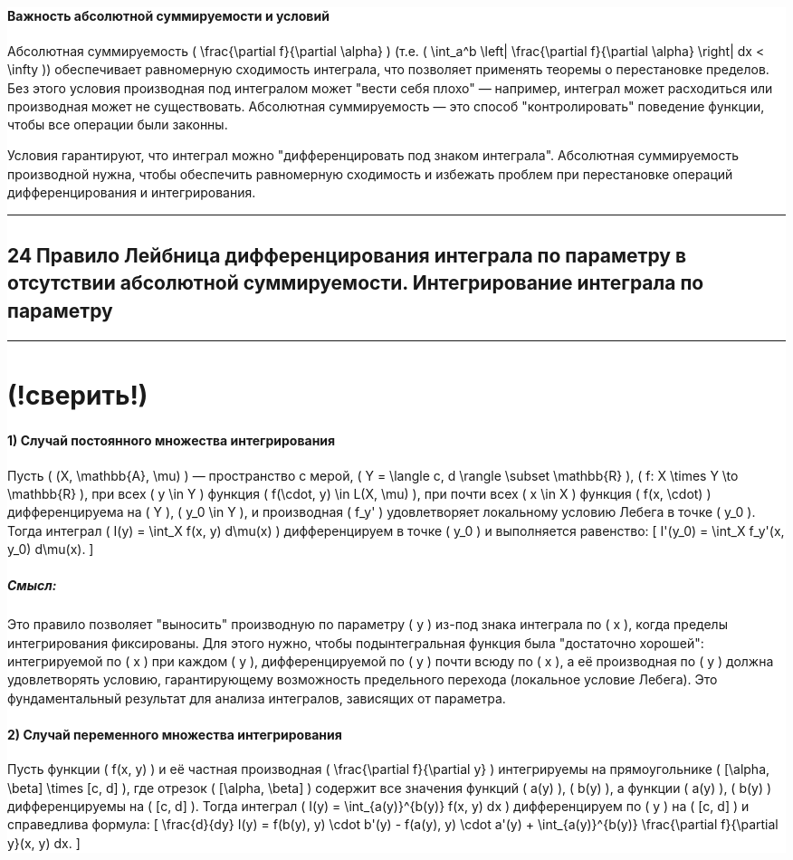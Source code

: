#### Важность абсолютной суммируемости и условий 
  
Абсолютная суммируемость \( \frac{\partial f}{\partial \alpha} \) (т.е. \( \int_a^b \left| \frac{\partial f}{\partial \alpha} \right| dx < \infty \)) обеспечивает равномерную сходимость интеграла, что позволяет применять теоремы о перестановке пределов. Без этого условия производная под интегралом может "вести себя плохо" — например, интеграл может расходиться или производная может не существовать. Абсолютная суммируемость — это способ "контролировать" поведение функции, чтобы все операции были законны.

Условия гарантируют, что интеграл можно "дифференцировать под знаком интеграла". Абсолютная суммируемость производной нужна, чтобы обеспечить равномерную сходимость и избежать проблем при перестановке операций дифференцирования и интегрирования.

---
## 24 Правило Лейбница дифференцирования интеграла по параметру в отсутствии абсолютной суммируемости. Интегрирование интеграла по параметру
---

# (!сверить!)

#### 1) Случай постоянного множества интегрирования

Пусть \( (X, \mathbb{A}, \mu) \) — пространство с мерой, \( Y = \langle c, d \rangle \subset \mathbb{R} \), \( f: X \times Y \to \mathbb{R} \), при всех \( y \in Y \) функция \( f(\cdot, y) \in L(X, \mu) \), при почти всех \( x \in X \) функция \( f(x, \cdot) \) дифференцируема на \( Y \), \( y_0 \in Y \), и производная \( f_y' \) удовлетворяет локальному условию Лебега в точке \( y_0 \). Тогда интеграл \( I(y) = \int_X f(x, y)  d\mu(x) \) дифференцируем в точке \( y_0 \) и выполняется равенство:
\[
I'(y_0) = \int_X f_y'(x, y_0)  d\mu(x).
\]

##### Смысл:
Это правило позволяет "выносить" производную по параметру \( y \) из-под знака интеграла по \( x \), когда пределы интегрирования фиксированы. Для этого нужно, чтобы подынтегральная функция была "достаточно хорошей": интегрируемой по \( x \) при каждом \( y \), дифференцируемой по \( y \) почти всюду по \( x \), а её производная по \( y \) должна удовлетворять условию, гарантирующему возможность предельного перехода (локальное условие Лебега). Это фундаментальный результат для анализа интегралов, зависящих от параметра.

#### 2) Случай переменного множества интегрирования

Пусть функции \( f(x, y) \) и её частная производная \( \frac{\partial f}{\partial y} \) интегрируемы на прямоугольнике \( [\alpha, \beta] \times [c, d] \), где отрезок \( [\alpha, \beta] \) содержит все значения функций \( a(y) \), \( b(y) \), а функции \( a(y) \), \( b(y) \) дифференцируемы на \( [c, d] \). Тогда интеграл \( I(y) = \int_{a(y)}^{b(y)} f(x, y)  dx \) дифференцируем по \( y \) на \( [c, d] \) и справедлива формула:
\[
\frac{d}{dy} I(y) = f(b(y), y) \cdot b'(y) - f(a(y), y) \cdot a'(y) + \int_{a(y)}^{b(y)} \frac{\partial f}{\partial y}(x, y)  dx.
\]
